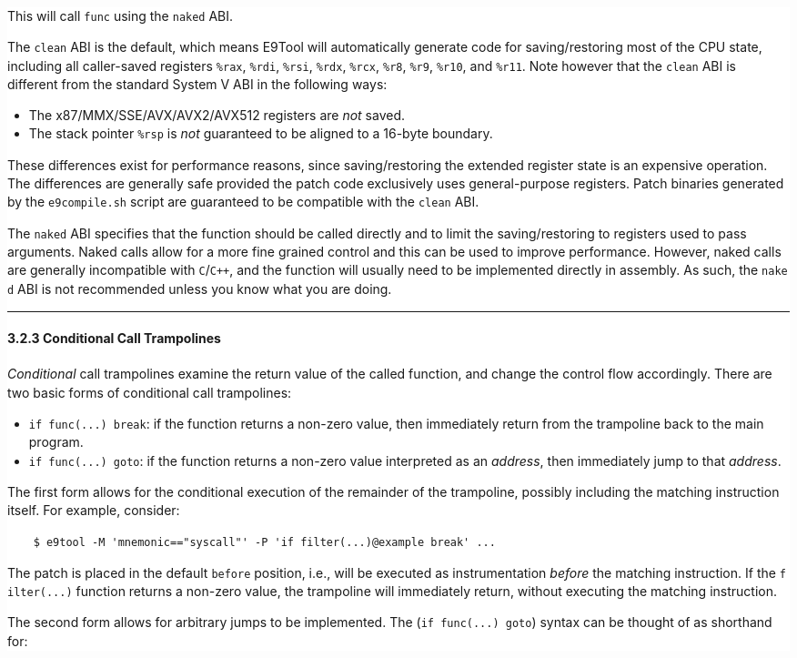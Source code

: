 This will call `func` using the `naked` ABI.

The `clean` ABI is the default, which means E9Tool will automatically
generate code for saving/restoring most of the CPU state,
including all caller-saved registers
`%rax`, `%rdi`, `%rsi`, `%rdx`, `%rcx`, `%r8`, `%r9`, `%r10`, and `%r11`.
Note however that the `clean` ABI is different from the standard
System V ABI in the following ways:

* The x87/MMX/SSE/AVX/AVX2/AVX512 registers are *not* saved.
* The stack pointer `%rsp` is *not* guaranteed to be aligned to a 16-byte
  boundary.

These differences exist for performance reasons, since saving/restoring
the extended register state is an expensive operation.
The differences are generally safe provided the patch code exclusively
uses general-purpose registers.
Patch binaries generated by the `e9compile.sh` script are guaranteed to
be compatible with the `clean` ABI.

The `naked` ABI specifies that the function should be called
directly and to limit the saving/restoring to registers used to
pass arguments.
Naked calls allow for a more fine grained control and this can be used to
improve performance.
However, naked calls are generally incompatible with `C`/`C++`, and
the function will usually need to be implemented directly in assembly.
As such, the `naked` ABI is not recommended unless you know what you are doing.

---
#### <a id="conditional-calls">3.2.3 Conditional Call Trampolines</a>

*Conditional* call trampolines examine the return value of the called
function, and change the control flow accordingly.
There are two basic forms of conditional call trampolines:

* `if func(...) break`: if the function returns a non-zero value, then
  immediately return from the trampoline back to the main program.
* `if func(...) goto`: if the function returns a non-zero value interpreted
  as an *address*, then immediately jump to that *address*.

The first form allows for the conditional execution of the remainder
of the trampoline, possibly including the matching instruction itself.
For example, consider:

        $ e9tool -M 'mnemonic=="syscall"' -P 'if filter(...)@example break' ...

The patch is placed in the default `before` position, i.e., will be executed
as instrumentation *before* the matching instruction.
If the `filter(...)` function returns a non-zero value, the trampoline will
immediately return, without executing the matching instruction.

The second form allows for arbitrary jumps to be implemented.
The (`if func(...) goto`) syntax can be thought of as shorthand for:
